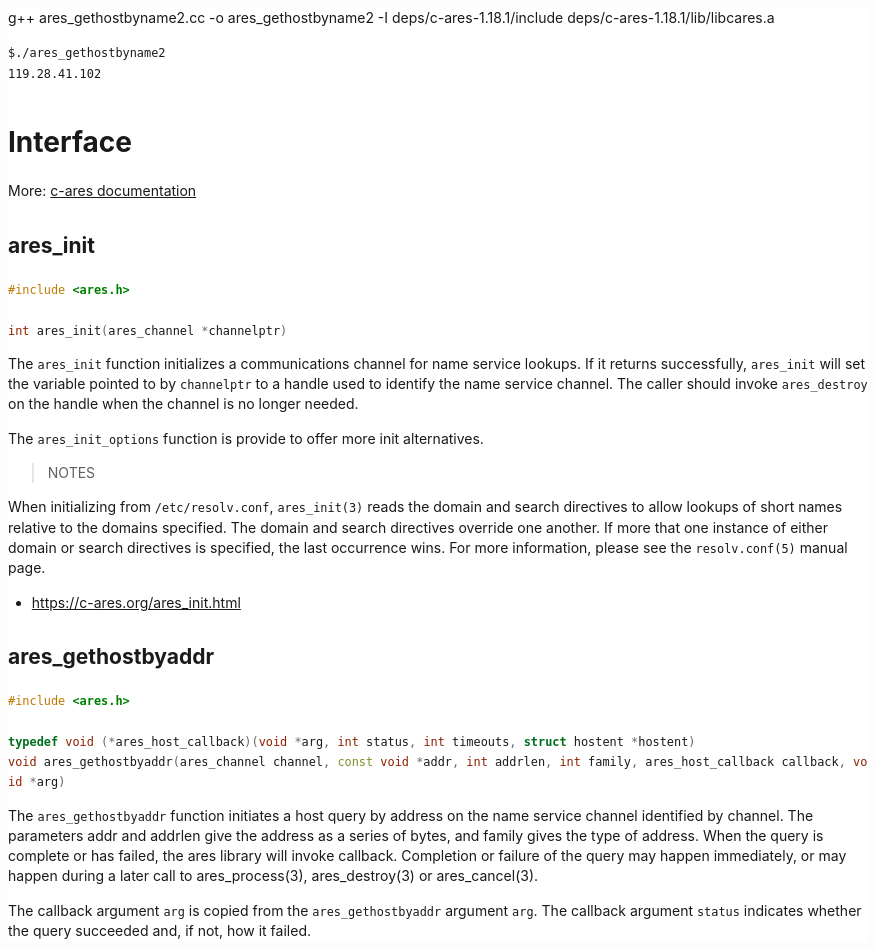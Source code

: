 g++ ares_gethostbyname2.cc -o ares_gethostbyname2 -I deps/c-ares-1.18.1/include deps/c-ares-1.18.1/lib/libcares.a

``` bash
$./ares_gethostbyname2
119.28.41.102
```


# Interface

More: [c-ares documentation](https://c-ares.org/docs.html) 


## ares_init

``` cpp
#include <ares.h>
 
int ares_init(ares_channel *channelptr)
```

The `ares_init` function initializes a communications channel for name service lookups. If it returns successfully, `ares_init` will set the variable pointed to by `channelptr` to a handle used to identify the name service channel. The caller should invoke `ares_destroy` on the handle when the channel is no longer needed.

The `ares_init_options` function is provide to offer more init alternatives.

> NOTES

When initializing from `/etc/resolv.conf`, `ares_init(3)` reads the domain and search directives to allow lookups of short names relative to the domains specified. The domain and search directives override one another. If more that one instance of either domain or search directives is specified, the last occurrence wins. For more information, please see the `resolv.conf(5)` manual page.


* https://c-ares.org/ares_init.html

## ares_gethostbyaddr

``` cpp
#include <ares.h>

typedef void (*ares_host_callback)(void *arg, int status, int timeouts, struct hostent *hostent)
void ares_gethostbyaddr(ares_channel channel, const void *addr, int addrlen, int family, ares_host_callback callback, void *arg)
```

The `ares_gethostbyaddr` function initiates a host query by address on the name service channel identified by channel. The parameters addr and addrlen give the address as a series of bytes, and family gives the type of address. When the query is complete or has failed, the ares library will invoke callback. Completion or failure of the query may happen immediately, or may happen during a later call to ares_process(3), ares_destroy(3) or ares_cancel(3).

The callback argument `arg` is copied from the `ares_gethostbyaddr` argument `arg`. The callback argument `status` indicates whether the query succeeded and, if not, how it failed. 
